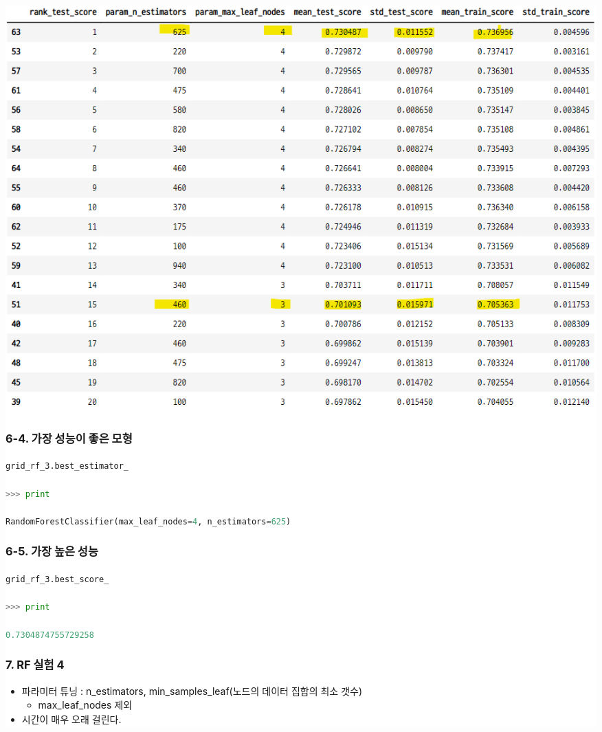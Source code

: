 ![bo_20.png](./images/en_bo/bo_20.png)

### 6-4. 가장 성능이 좋은 모형

```python
grid_rf_3.best_estimator_

>>> print

RandomForestClassifier(max_leaf_nodes=4, n_estimators=625)
```

### 6-5. 가장 높은 성능

```python
grid_rf_3.best_score_

>>> print

0.7304874755729258
```

### 7. RF 실험 4
- 파라미터 튜닝 : n_estimators, min_samples_leaf(노드의 데이터 집합의 최소 갯수)
    - max_leaf_nodes 제외
- 시간이 매우 오래 걸린다.
